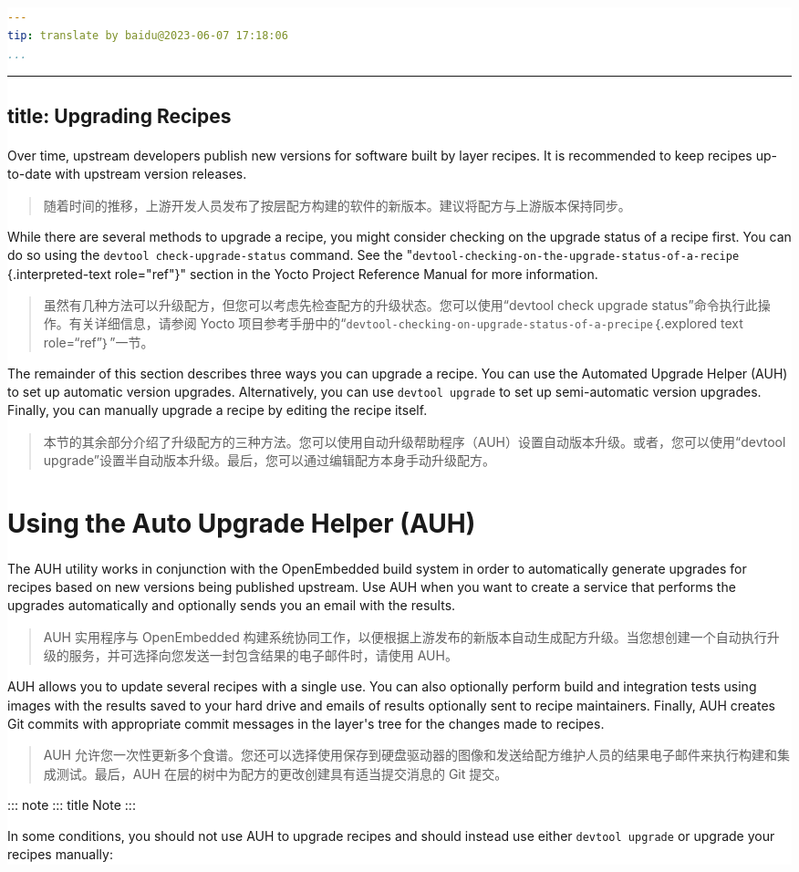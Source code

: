 ```yaml
---
tip: translate by baidu@2023-06-07 17:18:06
...
```

---
title: Upgrading Recipes
------------------------

Over time, upstream developers publish new versions for software built by layer recipes. It is recommended to keep recipes up-to-date with upstream version releases.

> 随着时间的推移，上游开发人员发布了按层配方构建的软件的新版本。建议将配方与上游版本保持同步。

While there are several methods to upgrade a recipe, you might consider checking on the upgrade status of a recipe first. You can do so using the `devtool check-upgrade-status` command. See the \"`devtool-checking-on-the-upgrade-status-of-a-recipe`{.interpreted-text role="ref"}\" section in the Yocto Project Reference Manual for more information.

> 虽然有几种方法可以升级配方，但您可以考虑先检查配方的升级状态。您可以使用“devtool check upgrade status”命令执行此操作。有关详细信息，请参阅 Yocto 项目参考手册中的“`devtool-checking-on-upgrade-status-of-a-precipe`｛.explored text role=“ref”｝”一节。

The remainder of this section describes three ways you can upgrade a recipe. You can use the Automated Upgrade Helper (AUH) to set up automatic version upgrades. Alternatively, you can use `devtool upgrade` to set up semi-automatic version upgrades. Finally, you can manually upgrade a recipe by editing the recipe itself.

> 本节的其余部分介绍了升级配方的三种方法。您可以使用自动升级帮助程序（AUH）设置自动版本升级。或者，您可以使用“devtool upgrade”设置半自动版本升级。最后，您可以通过编辑配方本身手动升级配方。

# Using the Auto Upgrade Helper (AUH)

The AUH utility works in conjunction with the OpenEmbedded build system in order to automatically generate upgrades for recipes based on new versions being published upstream. Use AUH when you want to create a service that performs the upgrades automatically and optionally sends you an email with the results.

> AUH 实用程序与 OpenEmbedded 构建系统协同工作，以便根据上游发布的新版本自动生成配方升级。当您想创建一个自动执行升级的服务，并可选择向您发送一封包含结果的电子邮件时，请使用 AUH。

AUH allows you to update several recipes with a single use. You can also optionally perform build and integration tests using images with the results saved to your hard drive and emails of results optionally sent to recipe maintainers. Finally, AUH creates Git commits with appropriate commit messages in the layer\'s tree for the changes made to recipes.

> AUH 允许您一次性更新多个食谱。您还可以选择使用保存到硬盘驱动器的图像和发送给配方维护人员的结果电子邮件来执行构建和集成测试。最后，AUH 在层的树中为配方的更改创建具有适当提交消息的 Git 提交。

::: note
::: title
Note
:::

In some conditions, you should not use AUH to upgrade recipes and should instead use either `devtool upgrade` or upgrade your recipes manually:
